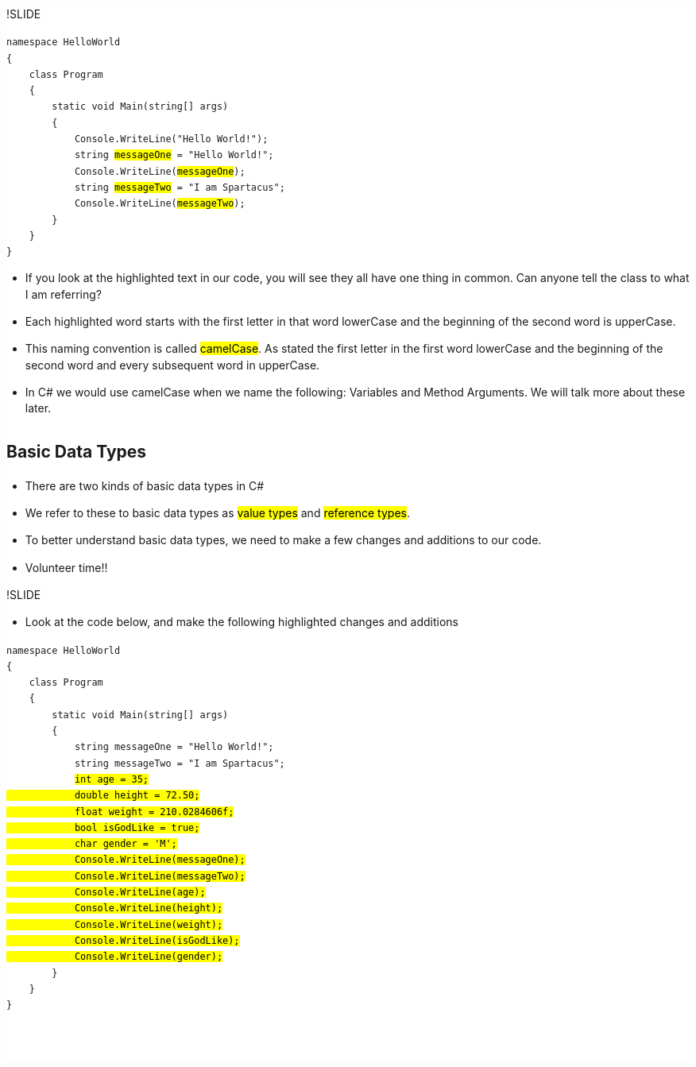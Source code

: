 !SLIDE

<pre><code class="language-C#" data-noescape>namespace HelloWorld
{
    class Program
    {
        static void Main(string[] args)
        {
            Console.WriteLine("Hello World!");
            string <mark>messageOne</mark> = "Hello World!";
            Console.WriteLine(<mark>messageOne</mark>);
            string <mark>messageTwo</mark> = "I am Spartacus";
            Console.WriteLine(<mark>messageTwo</mark>);
        }
    }
}
</code></pre>

- If you look at the highlighted text in our code, you will see they all have one thing in common. Can anyone tell the class to what I am referring?

- Each highlighted word starts with the first letter in that word lowerCase and the beginning of the second word is upperCase. 

- This naming convention is called <mark>camelCase</mark>. As stated the first letter in the first word lowerCase and the beginning of the second word and every subsequent word in upperCase. 

- In C# we would use camelCase when we name the following: Variables and Method Arguments. We will talk more about these later.

## Basic Data Types

- There are two kinds of basic data types in C#

- We refer to these to basic data types as <mark>value types</mark> and <mark>reference types</mark>. 

- To better understand basic data types, we need to make a few changes and additions to our code.

- Volunteer time!!

!SLIDE

- Look at the code below, and make the following highlighted changes and additions

<pre><code class="language-C#" data-noescape>namespace HelloWorld
{
    class Program
    {
        static void Main(string[] args)
        {
            string messageOne = "Hello World!";
            string messageTwo = "I am Spartacus";
            <mark>int age = 35;
            double height = 72.50;
            float weight = 210.0284606f;
            bool isGodLike = true;
            char gender = 'M';
            Console.WriteLine(messageOne);
            Console.WriteLine(messageTwo);
            Console.WriteLine(age);
            Console.WriteLine(height);
            Console.WriteLine(weight);
            Console.WriteLine(isGodLike);
            Console.WriteLine(gender);</mark>
        }
    }
}